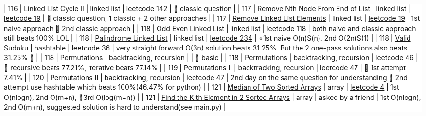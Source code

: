 | 116 | [Linked List Cycle II](/leetcode/142-linked-list-cycle-ii/)                                                                    | linked list                                        | [leetcode 142](https://leetcode.com/problems/linked-list-cycle-ii/)                                   | 📌 classic question                                                                                                                                                                                |
| 117 | [Remove Nth Node From End of List](/leetcode/19-remove-nth-node-from-end-of-list/)                                             | linked list                                        | [leetcode 19](https://leetcode.com/problems/remove-nth-node-from-end-of-list/)                        | 📌 classic question, 1 classic + 2 other approaches                                                                                                                                                |
| 117 | [Remove Linked List Elements](/leetcode/203-remove-linked-list-elements/)                                                      | linked list                                        | [leetcode 19](https://leetcode.com/problems/remove-linked-list-elements/)                             | 1st naive approach 📌 2nd classic approach                                                                                                                                                         |
| 118 | [Odd Even Linked List](/leetcode/328-odd-even-linked-list/)                                                                    | linked list                                        | [leetcode 118](https://leetcode.com/problems/odd-even-linked-list/)                                   | both naive and classic approach still beats 100% LOL                                                                                                                                               |
| 118 | [Palindrome Linked List](/leetcode/234-palindrome-linked-list/)                                                                | linked list                                        | [leetcode 234](https://leetcode.com/problems/palindrome-linked-list/)                                 | ⭐️1st naive O(n)S(n). 2nd O(2n)S(1)                                                                                                                                                               |
| 118 | [Valid Sudoku](/leetcode/36-valid-sodoku/)                                                                                     | hashtable                                          | [leetcode 36](https://leetcode.com/problems/valid-sodoku/)                                            | very straight forward O(3n) solution beats 31.25%. But the 2 one-pass solutions also beats 31.25% 🤔                                                                                               |
| 118 | [Permutations](/miscellaneous/permutations)                                                                                    | backtracking, recursion                            |                                                                                                       | 📌 basic                                                                                                                                                                                           |
| 118 | [Permutations](/leetcode/46-permutations)                                                                                      | backtracking, recursion                            | [leetcode 46](https://leetcode.com/problems/permutations/)                                            | 📌 recursive beats 77.21%, iterative beats 77.14%                                                                                                                                                  |
| 119 | [Permutations II](/leetcode/47-permutations-ii)                                                                                | backtracking, recursion                            | [leetcode 47](https://leetcode.com/problems/permutations-ii/)                                         | 📌 1st attempt 7.41%                                                                                                                                                                               |
| 120 | [Permutations II](/leetcode/47-permutations-ii)                                                                                | backtracking, recursion                            | [leetcode 47](https://leetcode.com/problems/permutations-ii/)                                         | 2nd day on the same question for understanding 📌 2nd attempt use hashtable which beats 100%(46.47% for python)                                                                                    |
| 121 | [Median of Two Sorted Arrays](/leetcode/4-median-of-two-sorted-arrays)                                                         | array                                              | [leetcode 4](https://leetcode.com/problems/median-of-two-sorted-arrays/)                              | 1st O(nlogn), 2nd O(m+n), 📌3rd O(log(m+n))                                                                                                                                                        |
| 121 | [Find the K th Element in 2 Sorted Arrays](/miscellaneous/kth-element-in-2-sorted-arrays)                                      | array                                              | asked by a friend                                                                                     | 1st O(nlogn), 2nd O(m+n), suggested solution is hard to understand(see main.py)                                                                                                                    |